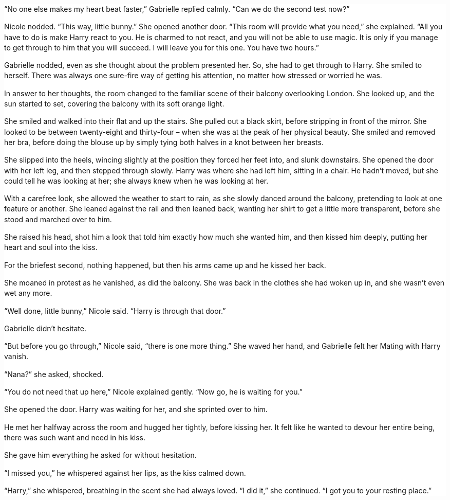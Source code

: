 “No one else makes my heart beat faster,” Gabrielle replied calmly. “Can we do the second test now?”

Nicole nodded. “This way, little bunny.” She opened another door. “This room will provide what you need,” she explained. “All you have to do is make Harry react to you. He is charmed to not react, and you will not be able to use magic. It is only if you manage to get through to him that you will succeed. I will leave you for this one. You have two hours.”

Gabrielle nodded, even as she thought about the problem presented her. So, she had to get through to Harry. She smiled to herself. There was always one sure-fire way of getting his attention, no matter how stressed or worried he was.

In answer to her thoughts, the room changed to the familiar scene of their balcony overlooking London. She looked up, and the sun started to set, covering the balcony with its soft orange light.

She smiled and walked into their flat and up the stairs. She pulled out a black skirt, before stripping in front of the mirror. She looked to be between twenty-eight and thirty-four – when she was at the peak of her physical beauty. She smiled and removed her bra, before doing the blouse up by simply tying both halves in a knot between her breasts.

She slipped into the heels, wincing slightly at the position they forced her feet into, and slunk downstairs. She opened the door with her left leg, and then stepped through slowly. Harry was where she had left him, sitting in a chair. He hadn’t moved, but she could tell he was looking at her; she always knew when he was looking at her.

With a carefree look, she allowed the weather to start to rain, as she slowly danced around the balcony, pretending to look at one feature or another. She leaned against the rail and then leaned back, wanting her shirt to get a little more transparent, before she stood and marched over to him.

She raised his head, shot him a look that told him exactly how much she wanted him, and then kissed him deeply, putting her heart and soul into the kiss.

For the briefest second, nothing happened, but then his arms came up and he kissed her back.

She moaned in protest as he vanished, as did the balcony. She was back in the clothes she had woken up in, and she wasn’t even wet any more.

“Well done, little bunny,” Nicole said. “Harry is through that door.”

Gabrielle didn’t hesitate.

“But before you go through,” Nicole said, “there is one more thing.” She waved her hand, and Gabrielle felt her Mating with Harry vanish.

“Nana?” she asked, shocked.

“You do not need that up here,” Nicole explained gently. “Now go, he is waiting for you.”

She opened the door. Harry was waiting for her, and she sprinted over to him.

He met her halfway across the room and hugged her tightly, before kissing her. It felt like he wanted to devour her entire being, there was such want and need in his kiss.

She gave him everything he asked for without hesitation.

“I missed you,” he whispered against her lips, as the kiss calmed down.

“Harry,” she whispered, breathing in the scent she had always loved. “I did it,” she continued. “I got you to your resting place.”
